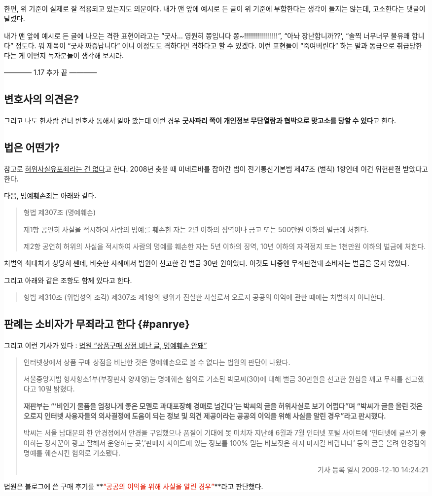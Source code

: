 한편, 위 기준이 실제로 잘 적용되고 있는지도 의문이다. 내가 맨 앞에 예시로 든 글이 위 기준에 부합한다는 생각이 들지는 않는데, 고소한다는 댓글이 달렸다.

내가 맨 앞에 예시로 든 글에 나오는 격한 표현이라고는 &#8220;굿사&#8230; 영원히 쫑입니다 쫑~!!!!!!!!!!!!!!!!!&#8221;,&nbsp;&#8220;아놔 장난합니까??&#8217;, &#8220;솔찍 너무너무 불유쾌 합니다&#8221; 정도다. 뭐 제목이 &#8220;굿사 짜증납니다&#8221; 이니 이정도도 격하다면 격하다고 할 수 있겠다. 이런 표현들이 &#8220;죽여버린다&#8221; 하는 말과 동급으로 취급당한다는 게 어떤지 독자분들이 생각해 보시라.

&#8212;&#8212;&#8212;&#8212; 1.17 추가 끝 &#8212;&#8212;&#8212;&#8212;

## 변호사의 의견은?

그리고 나도 한사람 건너 변호사 통해서 알아 봤는데 이런 경우 **굿사파리 쪽이 개인정보 무단열람과 협박으로 맞고소를 당할 수 있다**고 한다.

## 법은 어떤가?

참고로 <a href="http://ko.wikipedia.org/wiki/%ED%97%88%EC%9C%84%EC%82%AC%EC%8B%A4%EC%9C%A0%ED%8F%AC%EC%A3%84" target="_blank" title="[http://ko.wikipedia.org/wiki/%ED%97%88%EC%9C%84%EC%82%AC%EC%8B%A4%EC%9C%A0%ED%8F%AC%EC%A3%84]로 이동합니다.">허위사실유포죄라는 건 없다</a>고 한다. 2008년 촛불 때 미네르바를 잡아간 법이&nbsp;전기통신기본법 제47조 (벌칙) 1항인데 이건 위헌판결 받았다고 한다.

다음, <a href="http://ko.wikipedia.org/wiki/명예훼손죄" target="_blank" title="[http://ko.wikipedia.org/wiki/명예훼손죄]로 이동합니다.">명예훼손죄</a>는 아래와 같다.

> 형법 제307조 (명예훼손)
> 
> 제1항 공연히 사실을 적시하여 사람의 명예를 훼손한 자는 2년 이하의 징역이나 금고 또는 500만원 이하의 벌금에 처한다.
> 
> 제2항 공연히 허위의 사실을 적시하여 사람의 명예를 훼손한 자는 5년 이하의 징역, 10년 이하의 자격정지 또는 1천만원 이하의 벌금에 처한다.

처벌의 최대치가 상당히 쎈데, 비슷한 사례에서 법원이 선고한 건 벌금 30만 원이었다. 이것도 나중엔 무죄판결돼 소비자는 벌금을 물지 않았다.

그리고 아래와 같은 조항도 함께 있다고 한다. 

> 형법 제310조 (위법성의 조각) 제307조 제1항의 행위가 진실한 사실로서 오로지 공공의 이익에 관한 때에는 처벌하지 아니한다.

## 판례는 소비자가 무죄라고 한다 {#panrye}

그리고 이런 기사가 있다 : <a href="http://www.siminilbo.co.kr/article.aspx?article_id=20091210142400109" target="_blank" title="[http://www.siminilbo.co.kr/article.aspx?article_id=20091210142400109]로 이동합니다.">법원 &#8220;상품구매 상점 비난 글, 명예훼손 안돼&#8221;</a> 

> 인터넷상에서 상품 구매 상점을 비난한 것은 명예훼손으로 볼 수 없다는 법원의 판단이 나왔다.
> 
> 서울중앙지법 형사항소1부(부장판사 양재영)는 명예훼손 혐의로 기소된 박모씨(30)에 대해 벌금 30만원을 선고한 원심을 깨고 무죄를 선고했다고 10일 밝혔다.
> 
> **재판부는 &#8220;&#8216;비인기 물품을 엄청나게 좋은 모델로 과대포장해 경매로 넘긴다&#8217;는 박씨의 글을 허위사실로 보기 어렵다&#8221;며 &#8220;박씨가 글을 올린 것은 오로지 인터넷 사용자들의 의사결정에 도움이 되는 정보 및 의견 제공이라는 공공의 이익을 위해 사실을 알린 경우&#8221;라고 판시했다.**
> 
> 박씨는 서울 남대문의 한 안경점에서 안경을 구입했으나 품질이 기대에 못 미치자 지난해 6월과 7월 인터넷 포털 사이트에 &#8216;인터넷에 글쓰기 좋아하는 장사꾼이 광고 잘해서 운영하는 곳&#8217;,&#8217;판매자 사이트에 있는 정보를 100% 믿는 바보짓은 하지 마시길 바랍니다&#8217; 등의 글을 올려 안경점의 명예를 훼손시킨 혐의로 기소됐다.
> 
> <p style="text-align: right; ">
>   기사 등록 일시 2009-12-10 14:24:21
> </p>

법원은 블로그에 쓴 구매 후기를 **<font class="Apple-style-span" color="#E31600">&#8220;공공의 이익을 위해 사실을 알린 경우&#8221;</font>**라고 판단했다.